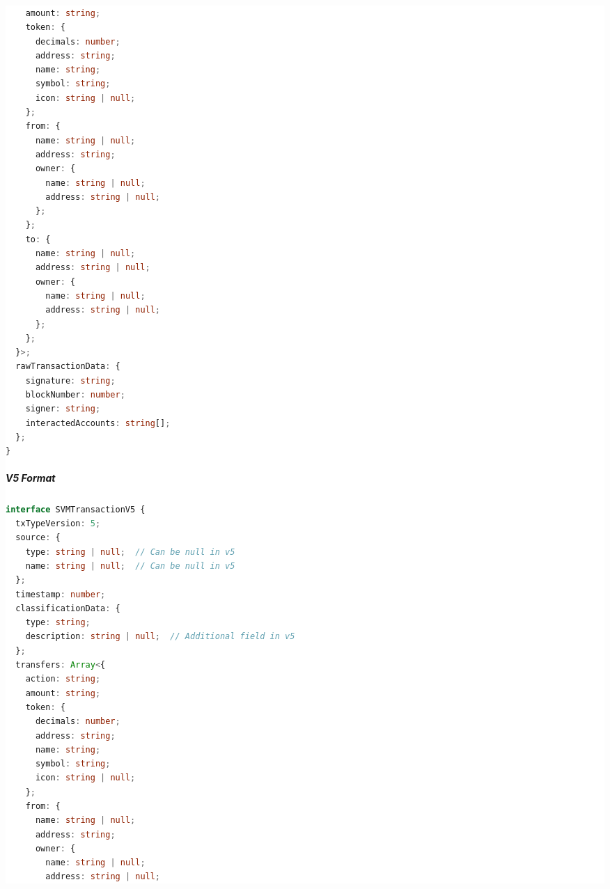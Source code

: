 ```typescript
    amount: string;
    token: {
      decimals: number;
      address: string;
      name: string;
      symbol: string;
      icon: string | null;
    };
    from: {
      name: string | null;
      address: string;
      owner: {
        name: string | null;
        address: string | null;
      };
    };
    to: {
      name: string | null;
      address: string | null;
      owner: {
        name: string | null;
        address: string | null;
      };
    };
  }>;
  rawTransactionData: {
    signature: string;
    blockNumber: number;
    signer: string;
    interactedAccounts: string[];
  };
}
```

##### V5 Format
```typescript
interface SVMTransactionV5 {
  txTypeVersion: 5;
  source: {
    type: string | null;  // Can be null in v5
    name: string | null;  // Can be null in v5
  };
  timestamp: number;
  classificationData: {
    type: string;
    description: string | null;  // Additional field in v5
  };
  transfers: Array<{
    action: string;
    amount: string;
    token: {
      decimals: number;
      address: string;
      name: string;
      symbol: string;
      icon: string | null;
    };
    from: {
      name: string | null;
      address: string;
      owner: {
        name: string | null;
        address: string | null;
```